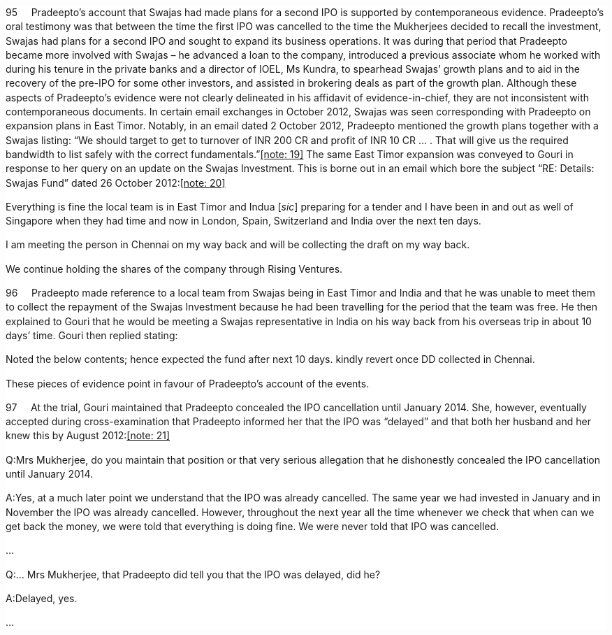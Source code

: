95     Pradeepto’s account that Swajas had made plans for a second IPO is supported by contemporaneous evidence. Pradeepto’s oral testimony was that between the time the first IPO was cancelled to the time the Mukherjees decided to recall the investment, Swajas had plans for a second IPO and sought to expand its business operations. It was during that period that Pradeepto became more involved with Swajas – he advanced a loan to the company, introduced a previous associate whom he worked with during his tenure in the private banks and a director of IOEL, Ms Kundra, to spearhead Swajas’ growth plans and to aid in the recovery of the pre-IPO for some other investors, and assisted in brokering deals as part of the growth plan. Although these aspects of Pradeepto’s evidence were not clearly delineated in his affidavit of evidence-in-chief, they are not inconsistent with contemporaneous documents. In certain email exchanges in October 2012, Swajas was seen corresponding with Pradeepto on expansion plans in East Timor. Notably, in an email dated 2 October 2012, Pradeepto mentioned the growth plans together with a Swajas listing: “We should target to get to turnover of INR 200 CR and profit of INR 10 CR … . That will give us the required bandwidth to list safely with the correct fundamentals.”[\[note: 19\]](#Ftn_19) The same East Timor expansion was conveyed to Gouri in response to her query on an update on the Swajas Investment. This is borne out in an email which bore the subject “RE: Details: Swajas Fund” dated 26 October 2012:[\[note: 20\]](#Ftn_20)

Everything is fine the local team is in East Timor and Indua \[_sic_\] preparing for a tender and I have been in and out as well of Singapore when they had time and now in London, Spain, Switzerland and India over the next ten days.

I am meeting the person in Chennai on my way back and will be collecting the draft on my way back.

We continue holding the shares of the company through Rising Ventures.

96     Pradeepto made reference to a local team from Swajas being in East Timor and India and that he was unable to meet them to collect the repayment of the Swajas Investment because he had been travelling for the period that the team was free. He then explained to Gouri that he would be meeting a Swajas representative in India on his way back from his overseas trip in about 10 days’ time. Gouri then replied stating:

Noted the below contents; hence expected the fund after next 10 days. kindly revert once DD collected in Chennai.

These pieces of evidence point in favour of Pradeepto’s account of the events.

97     At the trial, Gouri maintained that Pradeepto concealed the IPO cancellation until January 2014. She, however, eventually accepted during cross-examination that Pradeepto informed her that the IPO was “delayed” and that both her husband and her knew this by August 2012:[\[note: 21\]](#Ftn_21)

Q:Mrs Mukherjee, do you maintain that position or that very serious allegation that he dishonestly concealed the IPO cancellation until January 2014.

A:Yes, at a much later point we understand that the IPO was already cancelled. The same year we had invested in January and in November the IPO was already cancelled. However, throughout the next year all the time whenever we check that when can we get back the money, we were told that everything is doing fine. We were never told that IPO was cancelled.

…

Q:… Mrs Mukherjee, that Pradeepto did tell you that the IPO was delayed, did he?

A:Delayed, yes.

…
